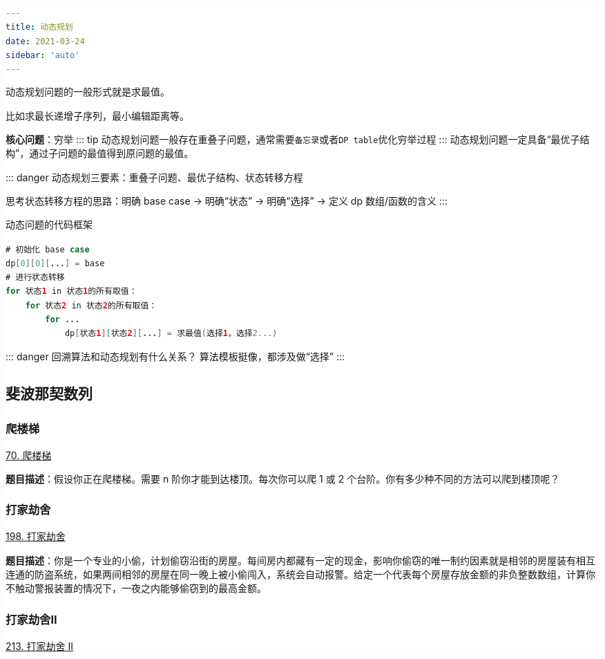 ```yaml
---
title: 动态规划
date: 2021-03-24
sidebar: 'auto'
---
```


动态规划问题的一般形式就是求最值。

比如求最长递增子序列，最小编辑距离等。

**核心问题**：穷举
::: tip
动态规划问题一般存在重叠子问题，通常需要`备忘录`或者`DP table`优化穷举过程
:::
动态规划问题一定具备“最优子结构”，通过子问题的最值得到原问题的最值。

::: danger
动态规划三要素：重叠子问题、最优子结构、状态转移方程

思考状态转移方程的思路：明确 base case -> 明确“状态” -> 明确“选择” -> 定义 dp 数组/函数的含义
:::

动态问题的代码框架
```java
# 初始化 base case
dp[0][0][...] = base
# 进行状态转移
for 状态1 in 状态1的所有取值：
    for 状态2 in 状态2的所有取值：
        for ...
            dp[状态1][状态2][...] = 求最值(选择1，选择2...)
```

::: danger
回溯算法和动态规划有什么关系？
算法模板挺像，都涉及做“选择”
:::

## 斐波那契数列
### 爬楼梯
[70. 爬楼梯](https://leetcode-cn.com/problems/climbing-stairs/)

**题目描述**：假设你正在爬楼梯。需要 n 阶你才能到达楼顶。每次你可以爬 1 或 2 个台阶。你有多少种不同的方法可以爬到楼顶呢？

### 打家劫舍
[198. 打家劫舍](https://leetcode-cn.com/problems/house-robber/)

**题目描述**：你是一个专业的小偷，计划偷窃沿街的房屋。每间房内都藏有一定的现金，影响你偷窃的唯一制约因素就是相邻的房屋装有相互连通的防盗系统，如果两间相邻的房屋在同一晚上被小偷闯入，系统会自动报警。给定一个代表每个房屋存放金额的非负整数数组，计算你不触动警报装置的情况下，一夜之内能够偷窃到的最高金额。

### 打家劫舍II
[213. 打家劫舍 II](https://leetcode-cn.com/problems/house-robber-ii/)
